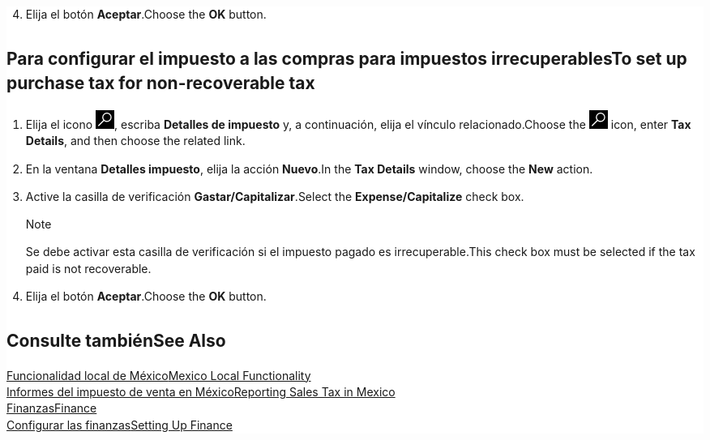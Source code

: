 4.  <span data-ttu-id="e54c0-183">Elija el botón **Aceptar**.</span><span class="sxs-lookup"><span data-stu-id="e54c0-183">Choose the **OK** button.</span></span>  

## <a name="to-set-up-purchase-tax-for-non-recoverable-tax"></a><span data-ttu-id="e54c0-184">Para configurar el impuesto a las compras para impuestos irrecuperables</span><span class="sxs-lookup"><span data-stu-id="e54c0-184">To set up purchase tax for non-recoverable tax</span></span>  
1.  <span data-ttu-id="e54c0-185">Elija el icono ![Buscar página o informe](../../media/ui-search/search_small.png "icono de Buscar página o informe"), escriba **Detalles de impuesto** y, a continuación, elija el vínculo relacionado.</span><span class="sxs-lookup"><span data-stu-id="e54c0-185">Choose the ![Search for Page or Report](../../media/ui-search/search_small.png "Search for Page or Report icon") icon, enter **Tax Details**, and then choose the related link.</span></span>  
2.  <span data-ttu-id="e54c0-186">En la ventana **Detalles impuesto**, elija la acción **Nuevo**.</span><span class="sxs-lookup"><span data-stu-id="e54c0-186">In the **Tax Details** window, choose the **New** action.</span></span>  
3.  <span data-ttu-id="e54c0-187">Active la casilla de verificación **Gastar/Capitalizar**.</span><span class="sxs-lookup"><span data-stu-id="e54c0-187">Select the **Expense/Capitalize** check box.</span></span>  

    > [!NOTE]  
    >  <span data-ttu-id="e54c0-188">Se debe activar esta casilla de verificación si el impuesto pagado es irrecuperable.</span><span class="sxs-lookup"><span data-stu-id="e54c0-188">This check box must be selected if the tax paid is not recoverable.</span></span>  
4.  <span data-ttu-id="e54c0-189">Elija el botón **Aceptar**.</span><span class="sxs-lookup"><span data-stu-id="e54c0-189">Choose the **OK** button.</span></span>  

## <a name="see-also"></a><span data-ttu-id="e54c0-190">Consulte también</span><span class="sxs-lookup"><span data-stu-id="e54c0-190">See Also</span></span>
[<span data-ttu-id="e54c0-191">Funcionalidad local de México</span><span class="sxs-lookup"><span data-stu-id="e54c0-191">Mexico Local Functionality</span></span>](mexico-local-functionality.md)  
[<span data-ttu-id="e54c0-192">Informes del impuesto de venta en México</span><span class="sxs-lookup"><span data-stu-id="e54c0-192">Reporting Sales Tax in Mexico</span></span>](mexico-sales-tax.md)  
[<span data-ttu-id="e54c0-193">Finanzas</span><span class="sxs-lookup"><span data-stu-id="e54c0-193">Finance</span></span>](../../finance.md)  
[<span data-ttu-id="e54c0-194">Configurar las finanzas</span><span class="sxs-lookup"><span data-stu-id="e54c0-194">Setting Up Finance</span></span>](../../finance.md)  

